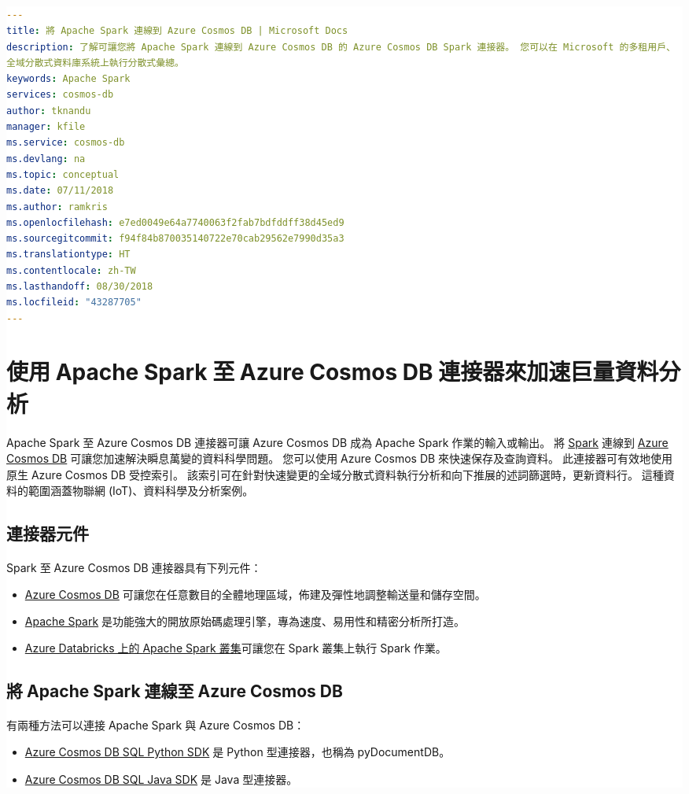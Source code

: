 ```yaml
---
title: 將 Apache Spark 連線到 Azure Cosmos DB | Microsoft Docs
description: 了解可讓您將 Apache Spark 連線到 Azure Cosmos DB 的 Azure Cosmos DB Spark 連接器。 您可以在 Microsoft 的多租用戶、全域分散式資料庫系統上執行分散式彙總。
keywords: Apache Spark
services: cosmos-db
author: tknandu
manager: kfile
ms.service: cosmos-db
ms.devlang: na
ms.topic: conceptual
ms.date: 07/11/2018
ms.author: ramkris
ms.openlocfilehash: e7ed0049e64a7740063f2fab7bdfddff38d45ed9
ms.sourcegitcommit: f94f84b870035140722e70cab29562e7990d35a3
ms.translationtype: HT
ms.contentlocale: zh-TW
ms.lasthandoff: 08/30/2018
ms.locfileid: "43287705"
---
```

# <a name="accelerate-big-data-analytics-by-using-the-apache-spark-to-azure-cosmos-db-connector"></a>使用 Apache Spark 至 Azure Cosmos DB 連接器來加速巨量資料分析
 
Apache Spark 至 Azure Cosmos DB 連接器可讓 Azure Cosmos DB 成為 Apache Spark 作業的輸入或輸出。 將 [Spark](http://spark.apache.org/) 連線到 [Azure Cosmos DB](https://azure.microsoft.com/services/cosmos-db/) 可讓您加速解決瞬息萬變的資料科學問題。 您可以使用 Azure Cosmos DB 來快速保存及查詢資料。 此連接器可有效地使用原生 Azure Cosmos DB 受控索引。 該索引可在針對快速變更的全域分散式資料執行分析和向下推展的述詞篩選時，更新資料行。 這種資料的範圍涵蓋物聯網 (IoT)、資料科學及分析案例。

## <a name="connector-components"></a>連接器元件

Spark 至 Azure Cosmos DB 連接器具有下列元件：

* [Azure Cosmos DB](http://documentdb.com) 可讓您在任意數目的全體地理區域，佈建及彈性地調整輸送量和儲存空間。  

* [Apache Spark](http://spark.apache.org/) 是功能強大的開放原始碼處理引擎，專為速度、易用性和精密分析所打造。  

* [Azure Databricks 上的 Apache Spark 叢集](https://docs.azuredatabricks.net/getting-started/index.html)可讓您在 Spark 叢集上執行 Spark 作業。

## <a name="connect-apache-spark-to-azure-cosmos-db"></a>將 Apache Spark 連線至 Azure Cosmos DB

有兩種方法可以連接 Apache Spark 與 Azure Cosmos DB：

- [Azure Cosmos DB SQL Python SDK](https://github.com/Azure/azure-documentdb-python) 是 Python 型連接器，也稱為 pyDocumentDB。  

- [Azure Cosmos DB SQL Java SDK](https://github.com/Azure/azure-documentdb-java) 是 Java 型連接器。
